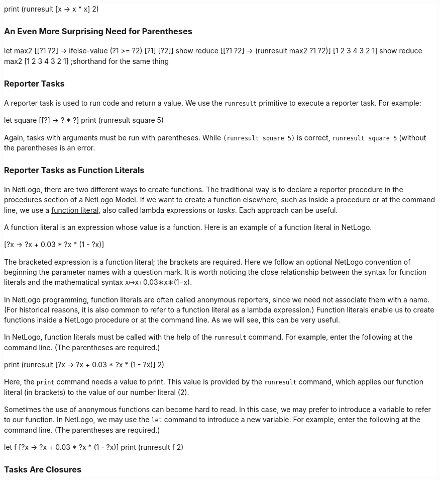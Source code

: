 print (runresult [x -> x * x] 2)

### An Even More Surprising Need for Parentheses

let max2 [[?1 ?2] -> ifelse-value (?1 >= ?2) [?1] [?2]]
show reduce [[?1 ?2] -> (runresult max2 ?1 ?2)] [1 2 3 4 3 2 1]
show reduce max2 [1 2 3 4 3 2 1]  ;shorthand for the same thing

### Reporter Tasks

A reporter task is used to run code and return a value. We use the  `runresult`  primitive to execute a reporter task. For example:

let square [[?] -> ? * ?] print (runresult square 5)

Again, tasks with arguments must be run with parentheses. While  `(runresult square 5)`  is correct,  `runresult square 5`  (without the parentheses is an error.

### Reporter Tasks as Function Literals

In NetLogo, there are two different ways to create functions. The traditional way is to declare a reporter procedure in the procedures section of a NetLogo Model. If we want to create a function elsewhere, such as inside a procedure or at the command line, we use a  [function literal](https://subversion.american.edu/aisaac/notes/abms-glossary.html#function-literal), also called lambda expressions or  _tasks_. Each approach can be useful.

A function literal is an expression whose value is a function. Here is an example of a function literal in NetLogo.

[?x -> ?x + 0.03 * ?x * (1 - ?x)]

The bracketed expression is a function literal; the brackets are required. Here we follow an optional NetLogo convention of beginning the parameter names with a question mark. It is worth noticing the close relationship between the syntax for function literals and the mathematical syntax  x↦x+0.03∗x∗(1−x).

In NetLogo programming, function literals are often called anonymous reporters, since we need not associate them with a name. (For historical reasons, it is also common to refer to a function literal as a lambda expression.) Function literals enable us to create functions inside a NetLogo procedure or at the command line. As we will see, this can be very useful.

In NetLogo, function literals must be called with the help of the  `runresult`  command. For example, enter the following at the command line. (The parentheses are required.)

print (runresult [?x -> ?x + 0.03 * ?x * (1 - ?x)] 2)

Here, the  `print`  command needs a value to print. This value is provided by the  `runresult`  command, which applies our function literal (in brackets) to the value of our number literal (2).

Sometimes the use of anonymous functions can become hard to read. In this case, we may prefer to introduce a variable to refer to our function. In NetLogo, we may use the  `let`  command to introduce a new variable. For example, enter the following at the command line. (The parentheses are required.)

let f [?x -> ?x + 0.03 * ?x * (1 - ?x)] print (runresult f 2)

### Tasks Are Closures
